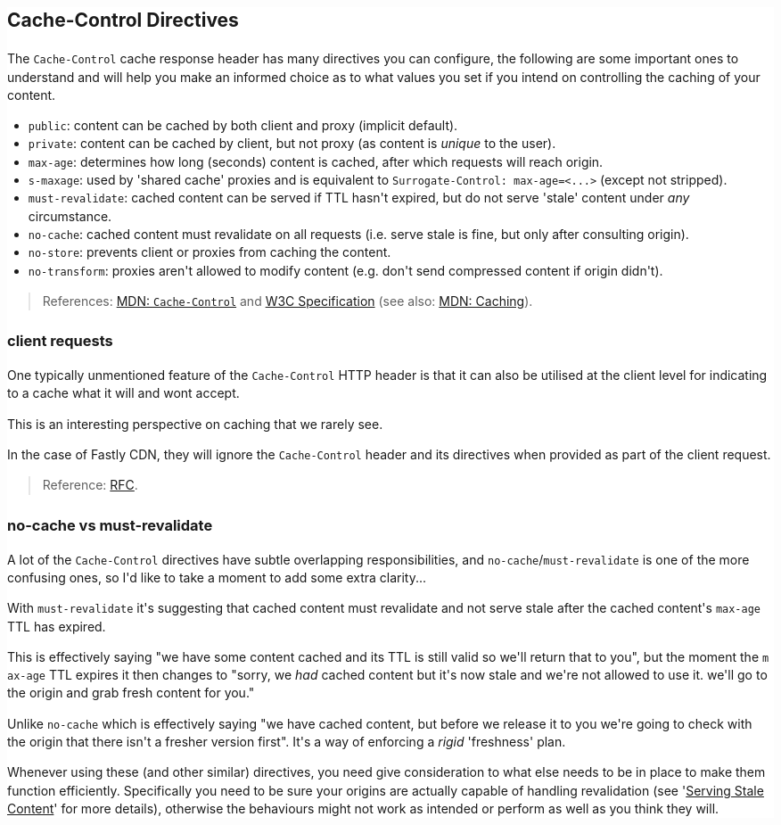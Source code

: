 ## Cache-Control Directives

The `Cache-Control` cache response header has many directives you can configure, the following are some important ones to understand and will help you make an informed choice as to what values you set if you intend on controlling the caching of your content.

- `public`: content can be cached by both client and proxy (implicit default).
- `private`: content can be cached by client, but not proxy (as content is _unique_ to the user).
- `max-age`: determines how long (seconds) content is cached, after which requests will reach origin.
- `s-maxage`: used by 'shared cache' proxies and is equivalent to `Surrogate-Control: max-age=<...>` (except not stripped).
- `must-revalidate`: cached content can be served if TTL hasn't expired, but do not serve 'stale' content under _any_ circumstance.
- `no-cache`: cached content must revalidate on all requests (i.e. serve stale is fine, but only after consulting origin).
- `no-store`: prevents client or proxies from caching the content.
- `no-transform`: proxies aren't allowed to modify content (e.g. don't send compressed content if origin didn't).

> References: [MDN: `Cache-Control`](https://developer.mozilla.org/en-US/docs/Web/HTTP/Headers/Cache-Control) and [W3C Specification](http://www.w3.org/Protocols/rfc2616/rfc2616-sec14.html) (see also: [MDN: Caching](https://developer.mozilla.org/en-US/docs/Web/HTTP/Caching)).

### client requests

One typically unmentioned feature of the `Cache-Control` HTTP header is that it can also be utilised at the client level for indicating to a cache what it will and wont accept.

This is an interesting perspective on caching that we rarely see.

In the case of Fastly CDN, they will ignore the `Cache-Control` header and its directives when provided as part of the client request.

> Reference: [RFC](https://tools.ietf.org/html/rfc7234#page-22).

### no-cache vs must-revalidate

A lot of the `Cache-Control` directives have subtle overlapping responsibilities, and `no-cache`/`must-revalidate` is one of the more confusing ones, so I'd like to take a moment to add some extra clarity...

With `must-revalidate` it's suggesting that cached content must revalidate and not serve stale after the cached content's `max-age` TTL has expired. 

This is effectively saying "we have some content cached and its TTL is still valid so we'll return that to you", but the moment the `max-age` TTL expires it then changes to "sorry, we _had_ cached content but it's now stale and we're not allowed to use it. we'll go to the origin and grab fresh content for you."

Unlike `no-cache` which is effectively saying "we have cached content, but before we release it to you we're going to check with the origin that there isn't a fresher version first". It's a way of enforcing a _rigid_ 'freshness' plan.

Whenever using these (and other similar) directives, you need give consideration to what else needs to be in place to make them function efficiently. Specifically you need to be sure your origins are actually capable of handling revalidation (see '[Serving Stale Content](#serving-stale-content)' for more details), otherwise the behaviours might not work as intended or perform as well as you think they will.
